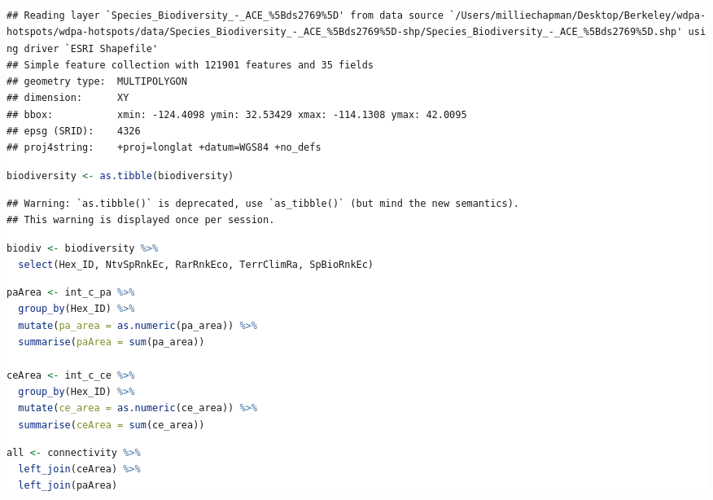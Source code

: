     ## Reading layer `Species_Biodiversity_-_ACE_%5Bds2769%5D' from data source `/Users/milliechapman/Desktop/Berkeley/wdpa-hotspots/wdpa-hotspots/data/Species_Biodiversity_-_ACE_%5Bds2769%5D-shp/Species_Biodiversity_-_ACE_%5Bds2769%5D.shp' using driver `ESRI Shapefile'
    ## Simple feature collection with 121901 features and 35 fields
    ## geometry type:  MULTIPOLYGON
    ## dimension:      XY
    ## bbox:           xmin: -124.4098 ymin: 32.53429 xmax: -114.1308 ymax: 42.0095
    ## epsg (SRID):    4326
    ## proj4string:    +proj=longlat +datum=WGS84 +no_defs

``` r
biodiversity <- as.tibble(biodiversity) 
```

    ## Warning: `as.tibble()` is deprecated, use `as_tibble()` (but mind the new semantics).
    ## This warning is displayed once per session.

``` r
biodiv <- biodiversity %>%
  select(Hex_ID, NtvSpRnkEc, RarRnkEco, TerrClimRa, SpBioRnkEc)
```

``` r
paArea <- int_c_pa %>%
  group_by(Hex_ID) %>%  
  mutate(pa_area = as.numeric(pa_area)) %>%
  summarise(paArea = sum(pa_area))

ceArea <- int_c_ce %>%
  group_by(Hex_ID) %>%
  mutate(ce_area = as.numeric(ce_area)) %>%
  summarise(ceArea = sum(ce_area))
```

``` r
all <- connectivity %>%
  left_join(ceArea) %>%
  left_join(paArea) 
```
